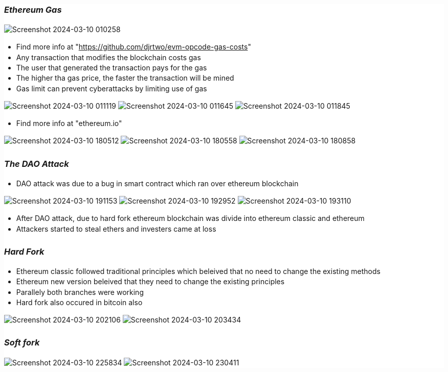 ### *Ethereum Gas*  
<img width="850" alt="Screenshot 2024-03-10 010258" src="https://github.com/raunakkk21/Cybersecurity/assets/143111163/82625dd8-7e02-4efa-87c4-765e1397cc52">    

- Find more info at "https://github.com/djrtwo/evm-opcode-gas-costs"
- Any transaction that modifies the blockchain costs gas
- The user that generated the transaction pays for the gas
- The higher tha gas price, the faster the transaction will be mined
- Gas limit can prevent cyberattacks by limiting use of gas 

<img width="850" alt="Screenshot 2024-03-10 011119" src="https://github.com/raunakkk21/Cybersecurity/assets/143111163/a50254f9-5236-4799-b1eb-c3aaa73aac79">  
<img width="850" alt="Screenshot 2024-03-10 011645" src="https://github.com/raunakkk21/Cybersecurity/assets/143111163/8a186436-c130-4163-9167-845d002295a6">    
<img width="850" alt="Screenshot 2024-03-10 011845" src="https://github.com/raunakkk21/Cybersecurity/assets/143111163/5e2ef4e8-84fe-41ef-a09b-f8135c40ff93">    

- Find more info at "ethereum.io"
  
<img width="850" alt="Screenshot 2024-03-10 180512" src="https://github.com/raunakkk21/Cybersecurity/assets/143111163/6d129170-e0b4-4770-8776-acfcaa20eafd">  
<img width="850" alt="Screenshot 2024-03-10 180558" src="https://github.com/raunakkk21/Cybersecurity/assets/143111163/4e925e49-7e6a-44a3-ad0b-db61781b822e">    
<img width="850" alt="Screenshot 2024-03-10 180858" src="https://github.com/raunakkk21/Cybersecurity/assets/143111163/60158876-aad6-48b2-a440-de94928b9ede">   

  

### *The DAO Attack* 
- DAO attack was due to a bug in smart contract which ran over ethereum blockchain
<img width="850" alt="Screenshot 2024-03-10 191153" src="https://github.com/raunakkk21/Cybersecurity/assets/143111163/085863c0-32d5-43f9-a08a-125df0848aaf">   
<img width="850" alt="Screenshot 2024-03-10 192952" src="https://github.com/raunakkk21/Cybersecurity/assets/143111163/73f75d32-e512-473b-b4b9-4829cc6bb1e3">  
<img width="850" alt="Screenshot 2024-03-10 193110" src="https://github.com/raunakkk21/Cybersecurity/assets/143111163/ec559c96-1ee3-4cff-9790-c1320bd1c37e">  

- After DAO attack, due to hard fork ethereum blockchain was divide into ethereum classic and ethereum
- Attackers started to steal ethers and investers came at loss


### *Hard Fork*
- Ethereum classic followed traditional principles which beleived that no need to change the existing methods
- Ethereum new version beleived that they need to change the existing principles
- Parallely both branches were working
- Hard fork also occured in bitcoin also

<img width="850" alt="Screenshot 2024-03-10 202106" src="https://github.com/raunakkk21/Cybersecurity/assets/143111163/976a27d0-1893-4f08-a704-2824c8d3788f">  
<img width="850" alt="Screenshot 2024-03-10 203434" src="https://github.com/raunakkk21/Cybersecurity/assets/143111163/ba043a3e-f9d6-4a62-920f-c1f20bcadaf3">  

### *Soft fork*  
<img width="850" alt="Screenshot 2024-03-10 225834" src="https://github.com/raunakkk21/Cybersecurity/assets/143111163/5ee0efaf-a8ef-46e2-8854-af5840f7b3a6">  
<img width="855" alt="Screenshot 2024-03-10 230411" src="https://github.com/raunakkk21/Cybersecurity/assets/143111163/c63c2e07-c957-4828-b30c-b3bb7be7c8f8">  
